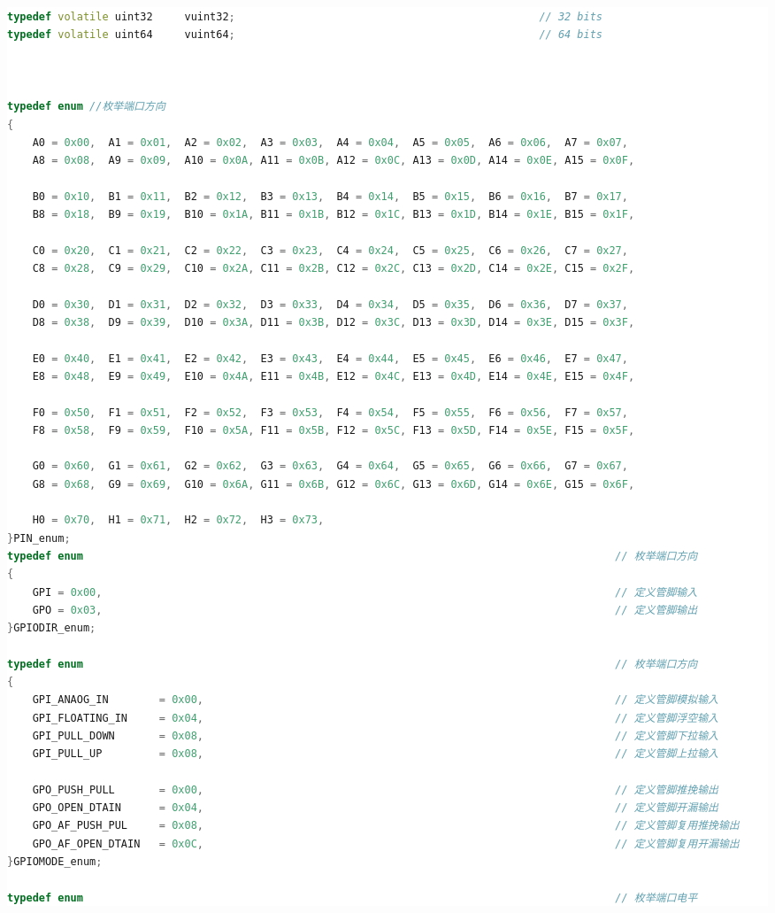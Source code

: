 ```cpp
typedef volatile uint32		vuint32;												// 32 bits 
typedef volatile uint64		vuint64;												// 64 bits 



typedef enum //枚举端口方向
{
	A0 = 0x00,	A1 = 0x01,	A2 = 0x02,	A3 = 0x03,	A4 = 0x04,	A5 = 0x05,	A6 = 0x06,	A7 = 0x07,
	A8 = 0x08,	A9 = 0x09,	A10 = 0x0A,	A11 = 0x0B,	A12 = 0x0C,	A13 = 0x0D,	A14 = 0x0E,	A15 = 0x0F,

	B0 = 0x10,	B1 = 0x11,	B2 = 0x12,	B3 = 0x13,	B4 = 0x14,	B5 = 0x15,	B6 = 0x16,	B7 = 0x17,
	B8 = 0x18,	B9 = 0x19,	B10 = 0x1A,	B11 = 0x1B,	B12 = 0x1C,	B13 = 0x1D,	B14 = 0x1E,	B15 = 0x1F,

	C0 = 0x20,	C1 = 0x21,	C2 = 0x22,	C3 = 0x23,	C4 = 0x24,	C5 = 0x25,	C6 = 0x26,	C7 = 0x27,
	C8 = 0x28,	C9 = 0x29,	C10 = 0x2A,	C11 = 0x2B,	C12 = 0x2C,	C13 = 0x2D,	C14 = 0x2E,	C15 = 0x2F,

	D0 = 0x30,	D1 = 0x31,	D2 = 0x32,	D3 = 0x33,	D4 = 0x34,	D5 = 0x35,	D6 = 0x36,	D7 = 0x37,
	D8 = 0x38,	D9 = 0x39,	D10 = 0x3A,	D11 = 0x3B,	D12 = 0x3C,	D13 = 0x3D,	D14 = 0x3E,	D15 = 0x3F,

	E0 = 0x40,	E1 = 0x41,	E2 = 0x42,	E3 = 0x43,	E4 = 0x44,	E5 = 0x45,	E6 = 0x46,	E7 = 0x47,
	E8 = 0x48,	E9 = 0x49,	E10 = 0x4A,	E11 = 0x4B,	E12 = 0x4C,	E13 = 0x4D,	E14 = 0x4E,	E15 = 0x4F,

	F0 = 0x50,	F1 = 0x51,	F2 = 0x52,	F3 = 0x53,	F4 = 0x54,	F5 = 0x55,	F6 = 0x56,	F7 = 0x57,
	F8 = 0x58,	F9 = 0x59,	F10 = 0x5A,	F11 = 0x5B,	F12 = 0x5C,	F13 = 0x5D,	F14 = 0x5E,	F15 = 0x5F,

	G0 = 0x60,	G1 = 0x61,	G2 = 0x62,	G3 = 0x63,	G4 = 0x64,	G5 = 0x65,	G6 = 0x66,	G7 = 0x67,
	G8 = 0x68,	G9 = 0x69,	G10 = 0x6A,	G11 = 0x6B,	G12 = 0x6C,	G13 = 0x6D,	G14 = 0x6E,	G15 = 0x6F,

	H0 = 0x70,	H1 = 0x71,	H2 = 0x72,	H3 = 0x73,
}PIN_enum;
typedef enum																					// 枚举端口方向
{
	GPI = 0x00,																					// 定义管脚输入
	GPO = 0x03,																					// 定义管脚输出
}GPIODIR_enum;

typedef enum																					// 枚举端口方向
{
	GPI_ANAOG_IN		= 0x00,																	// 定义管脚模拟输入
	GPI_FLOATING_IN		= 0x04,																	// 定义管脚浮空输入
	GPI_PULL_DOWN		= 0x08,																	// 定义管脚下拉输入
	GPI_PULL_UP			= 0x08,																	// 定义管脚上拉输入

	GPO_PUSH_PULL		= 0x00,																	// 定义管脚推挽输出
	GPO_OPEN_DTAIN		= 0x04,																	// 定义管脚开漏输出
	GPO_AF_PUSH_PUL		= 0x08,																	// 定义管脚复用推挽输出
	GPO_AF_OPEN_DTAIN	= 0x0C,																	// 定义管脚复用开漏输出
}GPIOMODE_enum;

typedef enum																					// 枚举端口电平
```